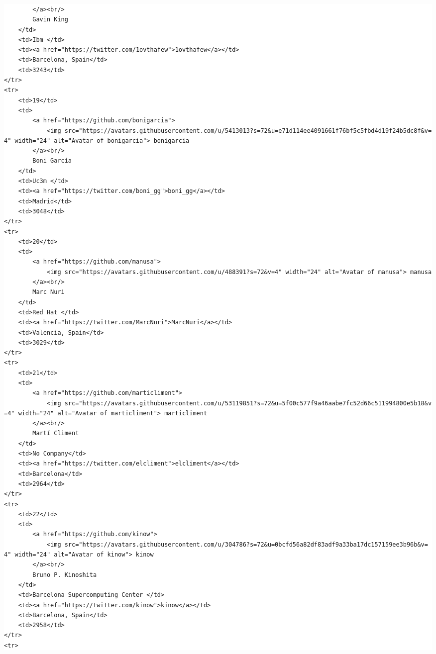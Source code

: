 			</a><br/>
			Gavin King
		</td>
		<td>Ibm </td>
		<td><a href="https://twitter.com/1ovthafew">1ovthafew</a></td>
		<td>Barcelona, Spain</td>
		<td>3243</td>
	</tr>
	<tr>
		<td>19</td>
		<td>
			<a href="https://github.com/bonigarcia">
				<img src="https://avatars.githubusercontent.com/u/5413013?s=72&u=e71d114ee4091661f76bf5c5fbd4d19f24b5dc8f&v=4" width="24" alt="Avatar of bonigarcia"> bonigarcia
			</a><br/>
			Boni García
		</td>
		<td>Uc3m </td>
		<td><a href="https://twitter.com/boni_gg">boni_gg</a></td>
		<td>Madrid</td>
		<td>3048</td>
	</tr>
	<tr>
		<td>20</td>
		<td>
			<a href="https://github.com/manusa">
				<img src="https://avatars.githubusercontent.com/u/488391?s=72&v=4" width="24" alt="Avatar of manusa"> manusa
			</a><br/>
			Marc Nuri
		</td>
		<td>Red Hat </td>
		<td><a href="https://twitter.com/MarcNuri">MarcNuri</a></td>
		<td>Valencia, Spain</td>
		<td>3029</td>
	</tr>
	<tr>
		<td>21</td>
		<td>
			<a href="https://github.com/marticliment">
				<img src="https://avatars.githubusercontent.com/u/53119851?s=72&u=5f00c577f9a46aabe7fc52d66c511994800e5b18&v=4" width="24" alt="Avatar of marticliment"> marticliment
			</a><br/>
			Martí Climent
		</td>
		<td>No Company</td>
		<td><a href="https://twitter.com/elcliment">elcliment</a></td>
		<td>Barcelona</td>
		<td>2964</td>
	</tr>
	<tr>
		<td>22</td>
		<td>
			<a href="https://github.com/kinow">
				<img src="https://avatars.githubusercontent.com/u/304786?s=72&u=0bcfd56a82df83adf9a33ba17dc157159ee3b96b&v=4" width="24" alt="Avatar of kinow"> kinow
			</a><br/>
			Bruno P. Kinoshita
		</td>
		<td>Barcelona Supercomputing Center </td>
		<td><a href="https://twitter.com/kinow">kinow</a></td>
		<td>Barcelona, Spain</td>
		<td>2958</td>
	</tr>
	<tr>